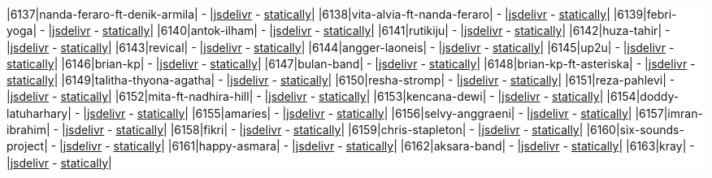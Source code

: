 |6137|nanda-feraro-ft-denik-armila| - |[jsdelivr](https://cdn.jsdelivr.net/gh/dbchord/a6-1-3/5001-10000/6001-6500/nanda-feraro-ft-denik-armila.png) - [statically](https://cdn.statically.io/gh/dbchord/a6-1-3/i/5001-10000/6001-6500/nanda-feraro-ft-denik-armila.png)|
|6138|vita-alvia-ft-nanda-feraro| - |[jsdelivr](https://cdn.jsdelivr.net/gh/dbchord/a6-1-3/5001-10000/6001-6500/vita-alvia-ft-nanda-feraro.png) - [statically](https://cdn.statically.io/gh/dbchord/a6-1-3/i/5001-10000/6001-6500/vita-alvia-ft-nanda-feraro.png)|
|6139|febri-yoga| - |[jsdelivr](https://cdn.jsdelivr.net/gh/dbchord/a6-1-3/5001-10000/6001-6500/febri-yoga.png) - [statically](https://cdn.statically.io/gh/dbchord/a6-1-3/i/5001-10000/6001-6500/febri-yoga.png)|
|6140|antok-ilham| - |[jsdelivr](https://cdn.jsdelivr.net/gh/dbchord/a6-1-3/5001-10000/6001-6500/antok-ilham.png) - [statically](https://cdn.statically.io/gh/dbchord/a6-1-3/i/5001-10000/6001-6500/antok-ilham.png)|
|6141|rutikiju| - |[jsdelivr](https://cdn.jsdelivr.net/gh/dbchord/a6-1-3/5001-10000/6001-6500/rutikiju.png) - [statically](https://cdn.statically.io/gh/dbchord/a6-1-3/i/5001-10000/6001-6500/rutikiju.png)|
|6142|huza-tahir| - |[jsdelivr](https://cdn.jsdelivr.net/gh/dbchord/a6-1-3/5001-10000/6001-6500/huza-tahir.png) - [statically](https://cdn.statically.io/gh/dbchord/a6-1-3/i/5001-10000/6001-6500/huza-tahir.png)|
|6143|revical| - |[jsdelivr](https://cdn.jsdelivr.net/gh/dbchord/a6-1-3/5001-10000/6001-6500/revical.png) - [statically](https://cdn.statically.io/gh/dbchord/a6-1-3/i/5001-10000/6001-6500/revical.png)|
|6144|angger-laoneis| - |[jsdelivr](https://cdn.jsdelivr.net/gh/dbchord/a6-1-3/5001-10000/6001-6500/angger-laoneis.png) - [statically](https://cdn.statically.io/gh/dbchord/a6-1-3/i/5001-10000/6001-6500/angger-laoneis.png)|
|6145|up2u| - |[jsdelivr](https://cdn.jsdelivr.net/gh/dbchord/a6-1-3/5001-10000/6001-6500/up2u.png) - [statically](https://cdn.statically.io/gh/dbchord/a6-1-3/i/5001-10000/6001-6500/up2u.png)|
|6146|brian-kp| - |[jsdelivr](https://cdn.jsdelivr.net/gh/dbchord/a6-1-3/5001-10000/6001-6500/brian-kp.png) - [statically](https://cdn.statically.io/gh/dbchord/a6-1-3/i/5001-10000/6001-6500/brian-kp.png)|
|6147|bulan-band| - |[jsdelivr](https://cdn.jsdelivr.net/gh/dbchord/a6-1-3/5001-10000/6001-6500/bulan-band.png) - [statically](https://cdn.statically.io/gh/dbchord/a6-1-3/i/5001-10000/6001-6500/bulan-band.png)|
|6148|brian-kp-ft-asteriska| - |[jsdelivr](https://cdn.jsdelivr.net/gh/dbchord/a6-1-3/5001-10000/6001-6500/brian-kp-ft-asteriska.png) - [statically](https://cdn.statically.io/gh/dbchord/a6-1-3/i/5001-10000/6001-6500/brian-kp-ft-asteriska.png)|
|6149|talitha-thyona-agatha| - |[jsdelivr](https://cdn.jsdelivr.net/gh/dbchord/a6-1-3/5001-10000/6001-6500/talitha-thyona-agatha.png) - [statically](https://cdn.statically.io/gh/dbchord/a6-1-3/i/5001-10000/6001-6500/talitha-thyona-agatha.png)|
|6150|resha-stromp| - |[jsdelivr](https://cdn.jsdelivr.net/gh/dbchord/a6-1-3/5001-10000/6001-6500/resha-stromp.png) - [statically](https://cdn.statically.io/gh/dbchord/a6-1-3/i/5001-10000/6001-6500/resha-stromp.png)|
|6151|reza-pahlevi| - |[jsdelivr](https://cdn.jsdelivr.net/gh/dbchord/a6-1-3/5001-10000/6001-6500/reza-pahlevi.png) - [statically](https://cdn.statically.io/gh/dbchord/a6-1-3/i/5001-10000/6001-6500/reza-pahlevi.png)|
|6152|mita-ft-nadhira-hill| - |[jsdelivr](https://cdn.jsdelivr.net/gh/dbchord/a6-1-3/5001-10000/6001-6500/mita-ft-nadhira-hill.png) - [statically](https://cdn.statically.io/gh/dbchord/a6-1-3/i/5001-10000/6001-6500/mita-ft-nadhira-hill.png)|
|6153|kencana-dewi| - |[jsdelivr](https://cdn.jsdelivr.net/gh/dbchord/a6-1-3/5001-10000/6001-6500/kencana-dewi.png) - [statically](https://cdn.statically.io/gh/dbchord/a6-1-3/i/5001-10000/6001-6500/kencana-dewi.png)|
|6154|doddy-latuharhary| - |[jsdelivr](https://cdn.jsdelivr.net/gh/dbchord/a6-1-3/5001-10000/6001-6500/doddy-latuharhary.png) - [statically](https://cdn.statically.io/gh/dbchord/a6-1-3/i/5001-10000/6001-6500/doddy-latuharhary.png)|
|6155|amaries| - |[jsdelivr](https://cdn.jsdelivr.net/gh/dbchord/a6-1-3/5001-10000/6001-6500/amaries.png) - [statically](https://cdn.statically.io/gh/dbchord/a6-1-3/i/5001-10000/6001-6500/amaries.png)|
|6156|selvy-anggraeni| - |[jsdelivr](https://cdn.jsdelivr.net/gh/dbchord/a6-1-3/5001-10000/6001-6500/selvy-anggraeni.png) - [statically](https://cdn.statically.io/gh/dbchord/a6-1-3/i/5001-10000/6001-6500/selvy-anggraeni.png)|
|6157|imran-ibrahim| - |[jsdelivr](https://cdn.jsdelivr.net/gh/dbchord/a6-1-3/5001-10000/6001-6500/imran-ibrahim.png) - [statically](https://cdn.statically.io/gh/dbchord/a6-1-3/i/5001-10000/6001-6500/imran-ibrahim.png)|
|6158|fikri| - |[jsdelivr](https://cdn.jsdelivr.net/gh/dbchord/a6-1-3/5001-10000/6001-6500/fikri.png) - [statically](https://cdn.statically.io/gh/dbchord/a6-1-3/i/5001-10000/6001-6500/fikri.png)|
|6159|chris-stapleton| - |[jsdelivr](https://cdn.jsdelivr.net/gh/dbchord/a6-1-3/5001-10000/6001-6500/chris-stapleton.png) - [statically](https://cdn.statically.io/gh/dbchord/a6-1-3/i/5001-10000/6001-6500/chris-stapleton.png)|
|6160|six-sounds-project| - |[jsdelivr](https://cdn.jsdelivr.net/gh/dbchord/a6-1-3/5001-10000/6001-6500/six-sounds-project.png) - [statically](https://cdn.statically.io/gh/dbchord/a6-1-3/i/5001-10000/6001-6500/six-sounds-project.png)|
|6161|happy-asmara| - |[jsdelivr](https://cdn.jsdelivr.net/gh/dbchord/a6-1-3/5001-10000/6001-6500/happy-asmara.png) - [statically](https://cdn.statically.io/gh/dbchord/a6-1-3/i/5001-10000/6001-6500/happy-asmara.png)|
|6162|aksara-band| - |[jsdelivr](https://cdn.jsdelivr.net/gh/dbchord/a6-1-3/5001-10000/6001-6500/aksara-band.png) - [statically](https://cdn.statically.io/gh/dbchord/a6-1-3/i/5001-10000/6001-6500/aksara-band.png)|
|6163|kray| - |[jsdelivr](https://cdn.jsdelivr.net/gh/dbchord/a6-1-3/5001-10000/6001-6500/kray.png) - [statically](https://cdn.statically.io/gh/dbchord/a6-1-3/i/5001-10000/6001-6500/kray.png)|